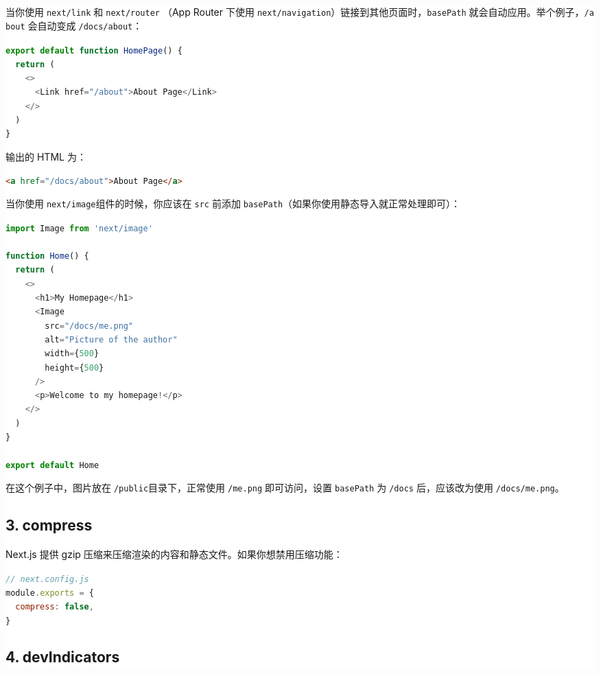 当你使用 `next/link` 和 `next/router` （App Router 下使用 `next/navigation`）链接到其他页面时，`basePath` 就会自动应用。举个例子，`/about` 会自动变成 `/docs/about`：

```javascript
export default function HomePage() {
  return (
    <>
      <Link href="/about">About Page</Link>
    </>
  )
}
```

输出的 HTML 为：

```html
<a href="/docs/about">About Page</a>
```

当你使用 `next/image`组件的时候，你应该在 `src` 前添加 `basePath`（如果你使用静态导入就正常处理即可）：

```javascript
import Image from 'next/image'
 
function Home() {
  return (
    <>
      <h1>My Homepage</h1>
      <Image
        src="/docs/me.png"
        alt="Picture of the author"
        width={500}
        height={500}
      />
      <p>Welcome to my homepage!</p>
    </>
  )
}
 
export default Home
```

在这个例子中，图片放在 `/public`目录下，正常使用 `/me.png` 即可访问，设置 `basePath` 为 `/docs` 后，应该改为使用 `/docs/me.png`。

## 3. compress

Next.js 提供 gzip 压缩来压缩渲染的内容和静态文件。如果你想禁用压缩功能：

```javascript
// next.config.js
module.exports = {
  compress: false,
}
```

## 4. devIndicators

